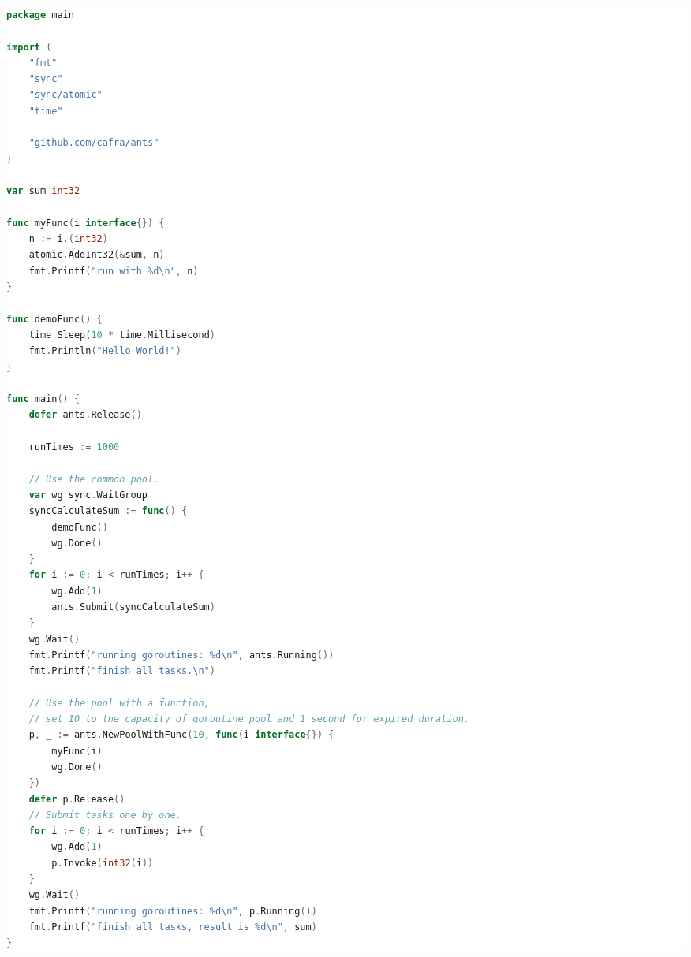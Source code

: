 ``` go
package main

import (
	"fmt"
	"sync"
	"sync/atomic"
	"time"

	"github.com/cafra/ants"
)

var sum int32

func myFunc(i interface{}) {
	n := i.(int32)
	atomic.AddInt32(&sum, n)
	fmt.Printf("run with %d\n", n)
}

func demoFunc() {
	time.Sleep(10 * time.Millisecond)
	fmt.Println("Hello World!")
}

func main() {
	defer ants.Release()

	runTimes := 1000

	// Use the common pool.
	var wg sync.WaitGroup
	syncCalculateSum := func() {
		demoFunc()
		wg.Done()
	}
	for i := 0; i < runTimes; i++ {
		wg.Add(1)
		ants.Submit(syncCalculateSum)
	}
	wg.Wait()
	fmt.Printf("running goroutines: %d\n", ants.Running())
	fmt.Printf("finish all tasks.\n")

	// Use the pool with a function,
	// set 10 to the capacity of goroutine pool and 1 second for expired duration.
	p, _ := ants.NewPoolWithFunc(10, func(i interface{}) {
		myFunc(i)
		wg.Done()
	})
	defer p.Release()
	// Submit tasks one by one.
	for i := 0; i < runTimes; i++ {
		wg.Add(1)
		p.Invoke(int32(i))
	}
	wg.Wait()
	fmt.Printf("running goroutines: %d\n", p.Running())
	fmt.Printf("finish all tasks, result is %d\n", sum)
}
```
